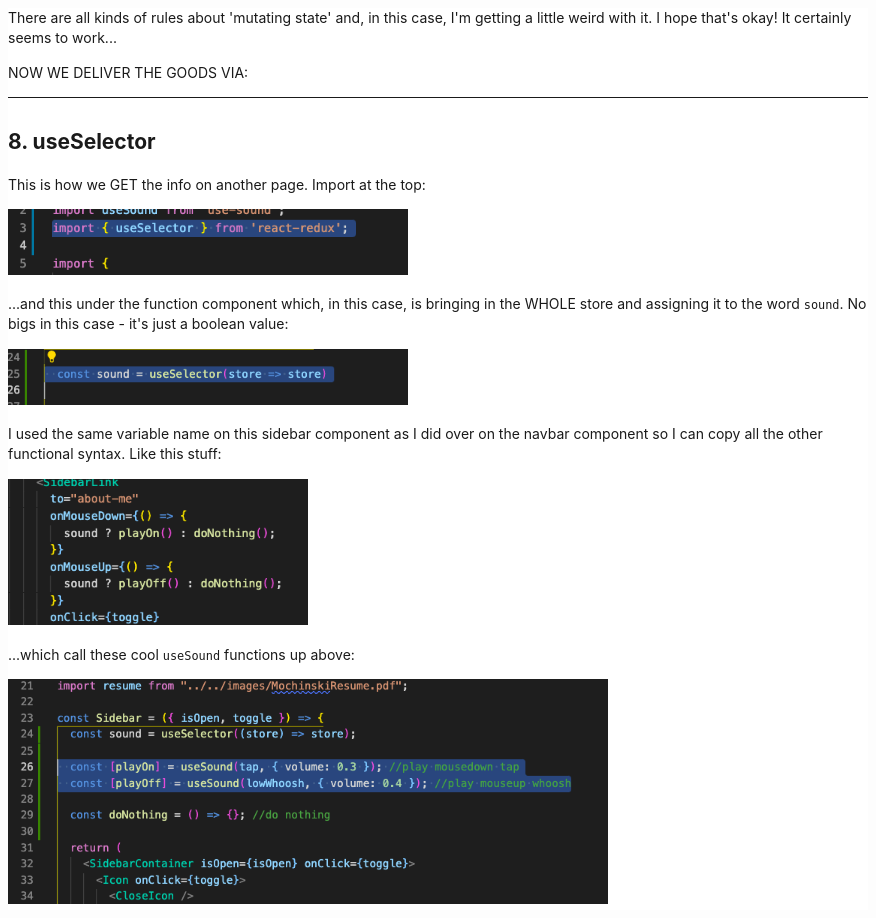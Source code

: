 There are all kinds of rules about 'mutating state' and, in this case, I'm getting a little weird with it. I hope that's okay! It certainly seems to work...

NOW WE DELIVER THE GOODS VIA:

---

## 8. useSelector

This is how we GET the info on another page. Import at the top:

<img src="./portfolio-redux-images/importuseSelector.png" alt="import useSelector" width="400px"/>  <br />

...and this under the function component which, in this case, is bringing in the WHOLE store and assigning it to the word `sound`. No bigs in this case - it's just a boolean value:

<img src="./portfolio-redux-images/store.png" alt="store" width="400px"/>  <br />

I used the same variable name on this sidebar component as I did over on the navbar component so I can copy all the other functional syntax. Like this stuff:

<img src="./portfolio-redux-images/soundSyntax.png" alt="soundSyntax" width="300px"/>  <br />

...which call these cool `useSound` functions up above: <br />


<img src="./portfolio-redux-images/theSoundStuff.png" alt="the rest of the sound stuff" width="600px"/>  <br />
